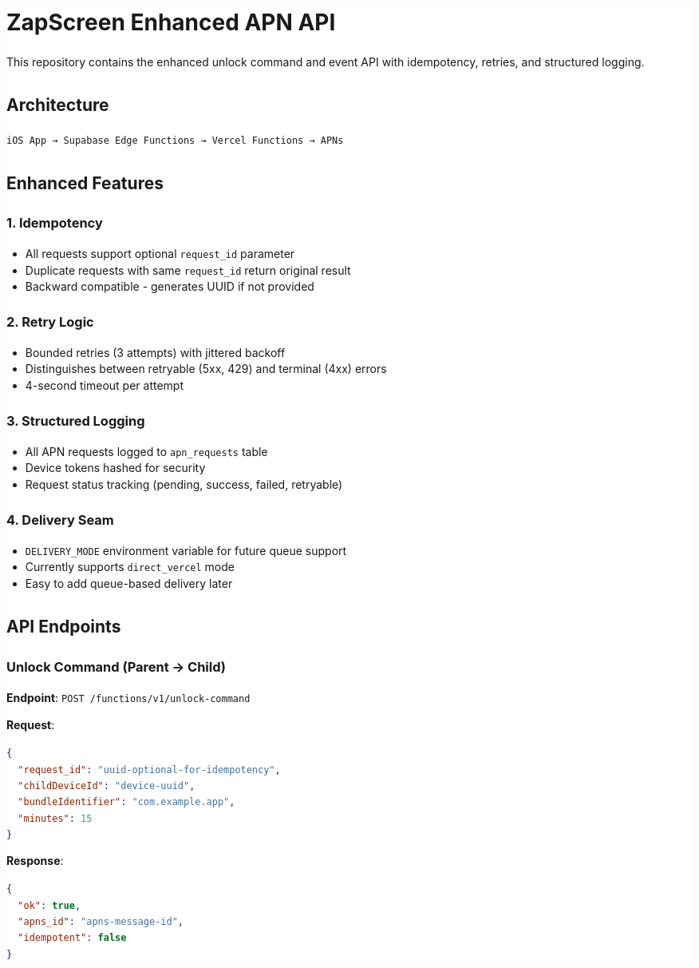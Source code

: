 # ZapScreen Enhanced APN API

This repository contains the enhanced unlock command and event API with idempotency, retries, and structured logging.

## Architecture

```
iOS App → Supabase Edge Functions → Vercel Functions → APNs
```

## Enhanced Features

### 1. Idempotency
- All requests support optional `request_id` parameter
- Duplicate requests with same `request_id` return original result
- Backward compatible - generates UUID if not provided

### 2. Retry Logic
- Bounded retries (3 attempts) with jittered backoff
- Distinguishes between retryable (5xx, 429) and terminal (4xx) errors
- 4-second timeout per attempt

### 3. Structured Logging
- All APN requests logged to `apn_requests` table
- Device tokens hashed for security
- Request status tracking (pending, success, failed, retryable)

### 4. Delivery Seam
- `DELIVERY_MODE` environment variable for future queue support
- Currently supports `direct_vercel` mode
- Easy to add queue-based delivery later

## API Endpoints

### Unlock Command (Parent → Child)
**Endpoint**: `POST /functions/v1/unlock-command`

**Request**:
```json
{
  "request_id": "uuid-optional-for-idempotency",
  "childDeviceId": "device-uuid",
  "bundleIdentifier": "com.example.app",
  "minutes": 15
}
```

**Response**:
```json
{
  "ok": true,
  "apns_id": "apns-message-id",
  "idempotent": false
}
```
